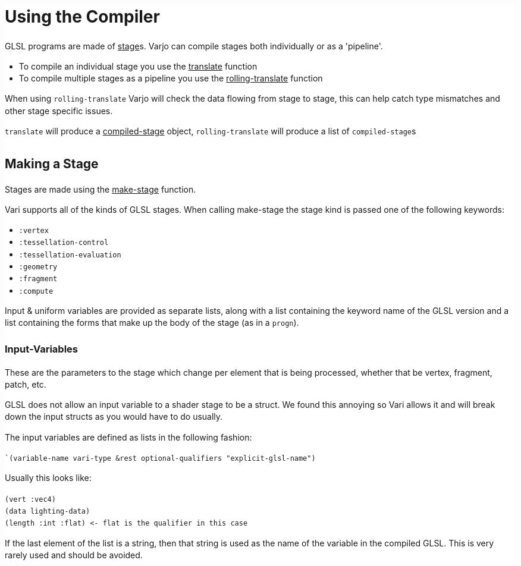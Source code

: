 # Using the Compiler

GLSL programs are made of [stage](https://www.khronos.org/opengl/wiki/Shader#Stages)s. Varjo can compile stages both individually or as a 'pipeline'.

- To compile an individual stage you use the [translate](http://techsnuffle.com/varjo/varjo-reference.html#VARJO.API%3ATRANSLATE) function
- To compile multiple stages as a pipeline you use the [rolling-translate](http://techsnuffle.com/varjo/varjo-reference.html#VARJO.API%3AROLLING-TRANSLATE) function

When using `rolling-translate` Varjo will check the data flowing from stage to stage, this can help catch type mismatches and other stage specific issues.

`translate` will produce a [compiled-stage](http://techsnuffle.com/varjo/varjo-reference.html#VARJO.API%3ACOMPILED-STAGE) object, `rolling-translate` will produce a list of `compiled-stage`s

## Making a Stage

Stages are made using the [make-stage](http://techsnuffle.com/varjo/varjo-reference.html#VARJO.API%3AMAKE-STAGE) function.

Vari supports all of the kinds of GLSL stages. When calling make-stage the stage kind is passed one of the following keywords:

- `:vertex`
- `:tessellation-control`
- `:tessellation-evaluation`
- `:geometry`
- `:fragment`
- `:compute`

Input & uniform variables are provided as separate lists, along with a list containing the keyword name of the GLSL version and a list containing the forms that make up the body of the stage (as in a `progn`).

### Input-Variables

These are the parameters to the stage which change per element that is being processed, whether that be vertex, fragment, patch, etc.

GLSL does not allow an input variable to a shader stage to be a struct. We found this annoying so Vari allows it and will break down the input structs as you would have to do usually.

The input variables are defined as lists in the following fashion:

    `(variable-name vari-type &rest optional-qualifiers "explicit-glsl-name")

Usually this looks like:

    (vert :vec4)
    (data lighting-data)
    (length :int :flat) <- flat is the qualifier in this case

If the last element of the list is a string, then that string is used as the name of the variable in the compiled GLSL. This is very rarely used and should be avoided.
